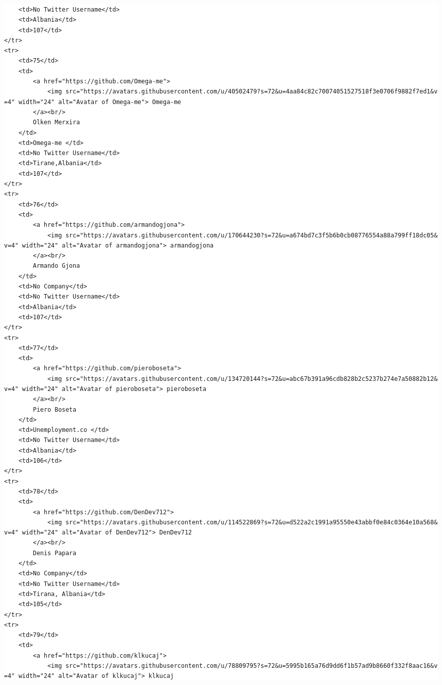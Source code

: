 		<td>No Twitter Username</td>
		<td>Albania</td>
		<td>107</td>
	</tr>
	<tr>
		<td>75</td>
		<td>
			<a href="https://github.com/Omega-me">
				<img src="https://avatars.githubusercontent.com/u/40502479?s=72&u=4aa84c82c70074051527518f3e0706f9882f7ed1&v=4" width="24" alt="Avatar of Omega-me"> Omega-me
			</a><br/>
			Olken Merxira
		</td>
		<td>Omega-me </td>
		<td>No Twitter Username</td>
		<td>Tirane,Albania</td>
		<td>107</td>
	</tr>
	<tr>
		<td>76</td>
		<td>
			<a href="https://github.com/armandogjona">
				<img src="https://avatars.githubusercontent.com/u/170644230?s=72&u=a674bd7c3f5b6b0cb08776554a88a799ff18dc05&v=4" width="24" alt="Avatar of armandogjona"> armandogjona
			</a><br/>
			Armando Gjona
		</td>
		<td>No Company</td>
		<td>No Twitter Username</td>
		<td>Albania</td>
		<td>107</td>
	</tr>
	<tr>
		<td>77</td>
		<td>
			<a href="https://github.com/pieroboseta">
				<img src="https://avatars.githubusercontent.com/u/134720144?s=72&u=abc67b391a96cdb828b2c5237b274e7a50882b12&v=4" width="24" alt="Avatar of pieroboseta"> pieroboseta
			</a><br/>
			Piero Boseta
		</td>
		<td>Unemployment.co </td>
		<td>No Twitter Username</td>
		<td>Albania</td>
		<td>106</td>
	</tr>
	<tr>
		<td>78</td>
		<td>
			<a href="https://github.com/DenDev712">
				<img src="https://avatars.githubusercontent.com/u/114522869?s=72&u=d522a2c1991a95550e43abbf0e84c0364e10a568&v=4" width="24" alt="Avatar of DenDev712"> DenDev712
			</a><br/>
			Denis Papara
		</td>
		<td>No Company</td>
		<td>No Twitter Username</td>
		<td>Tirana, Albania</td>
		<td>105</td>
	</tr>
	<tr>
		<td>79</td>
		<td>
			<a href="https://github.com/klkucaj">
				<img src="https://avatars.githubusercontent.com/u/78809795?s=72&u=5995b165a76d9dd6f1b57ad9b8660f332f8aac16&v=4" width="24" alt="Avatar of klkucaj"> klkucaj